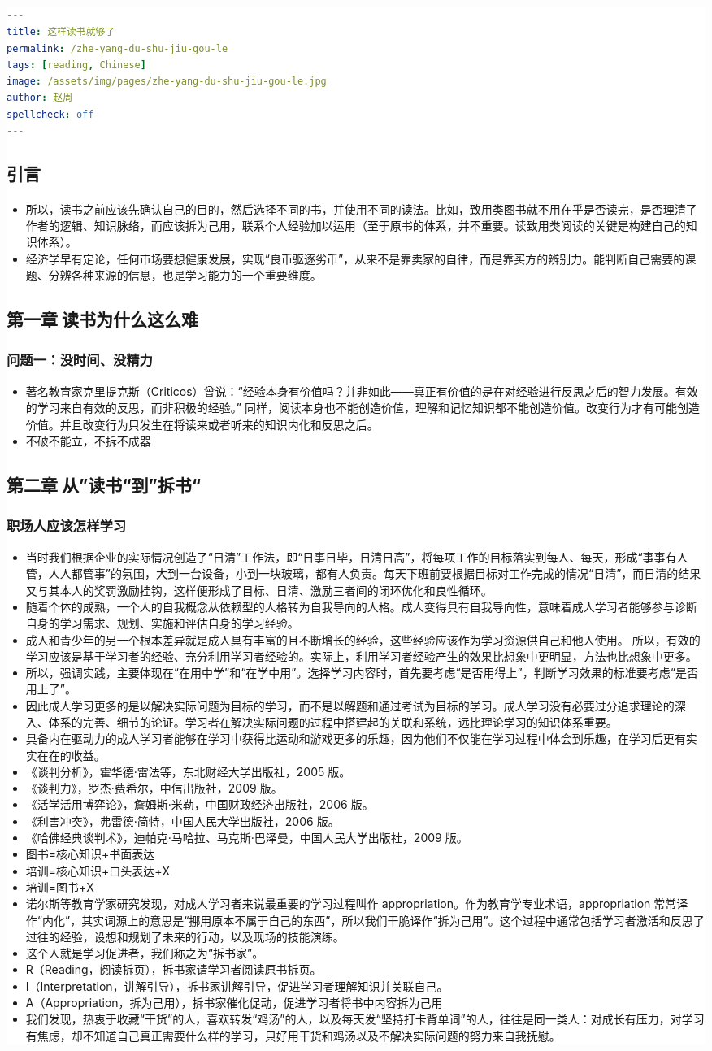 ```yaml
---
title: 这样读书就够了
permalink: /zhe-yang-du-shu-jiu-gou-le
tags: [reading, Chinese]
image: /assets/img/pages/zhe-yang-du-shu-jiu-gou-le.jpg
author: 赵周
spellcheck: off
---
```


## 引言

- 所以，读书之前应该先确认自己的目的，然后选择不同的书，并使用不同的读法。比如，致用类图书就不用在乎是否读完，是否理清了作者的逻辑、知识脉络，而应该拆为己用，联系个人经验加以运用（至于原书的体系，并不重要。读致用类阅读的关键是构建自己的知识体系）。
- 经济学早有定论，任何市场要想健康发展，实现“良币驱逐劣币”，从来不是靠卖家的自律，而是靠买方的辨别力。能判断自己需要的课题、分辨各种来源的信息，也是学习能力的一个重要维度。

## 第一章 读书为什么这么难

### 问题一：没时间、没精力

- 著名教育家克里提克斯（Criticos）曾说：“经验本身有价值吗？并非如此——真正有价值的是在对经验进行反思之后的智力发展。有效的学习来自有效的反思，而非积极的经验。”
  同样，阅读本身也不能创造价值，理解和记忆知识都不能创造价值。改变行为才有可能创造价值。并且改变行为只发生在将读来或者听来的知识内化和反思之后。
- 不破不能立，不拆不成器

## 第二章 从”读书“到”拆书“

### 职场人应该怎样学习

- 当时我们根据企业的实际情况创造了“日清”工作法，即“日事日毕，日清日高”，将每项工作的目标落实到每人、每天，形成“事事有人管，人人都管事”的氛围，大到一台设备，小到一块玻璃，都有人负责。每天下班前要根据目标对工作完成的情况“日清”，而日清的结果又与其本人的奖罚激励挂钩，这样便形成了目标、日清、激励三者间的闭环优化和良性循环。
- 随着个体的成熟，一个人的自我概念从依赖型的人格转为自我导向的人格。成人变得具有自我导向性，意味着成人学习者能够参与诊断自身的学习需求、规划、实施和评估自身的学习经验。
- 成人和青少年的另一个根本差异就是成人具有丰富的且不断增长的经验，这些经验应该作为学习资源供自己和他人使用。
  所以，有效的学习应该是基于学习者的经验、充分利用学习者经验的。实际上，利用学习者经验产生的效果比想象中更明显，方法也比想象中更多。
- 所以，强调实践，主要体现在“在用中学”和“在学中用”。选择学习内容时，首先要考虑“是否用得上”，判断学习效果的标准要考虑“是否用上了”。
- 因此成人学习更多的是以解决实际问题为目标的学习，而不是以解题和通过考试为目标的学习。成人学习没有必要过分追求理论的深入、体系的完善、细节的论证。学习者在解决实际问题的过程中搭建起的关联和系统，远比理论学习的知识体系重要。
- 具备内在驱动力的成人学习者能够在学习中获得比运动和游戏更多的乐趣，因为他们不仅能在学习过程中体会到乐趣，在学习后更有实实在在的收益。
- 《谈判分析》，霍华德·雷法等，东北财经大学出版社，2005 版。
- 《谈判力》，罗杰·费希尔，中信出版社，2009 版。
- 《活学活用博弈论》，詹姆斯·米勒，中国财政经济出版社，2006 版。
- 《利害冲突》，弗雷德·简特，中国人民大学出版社，2006 版。
- 《哈佛经典谈判术》，迪帕克·马哈拉、马克斯·巴泽曼，中国人民大学出版社，2009 版。
- 图书=核心知识+书面表达
- 培训=核心知识+口头表达+X
- 培训=图书+X
- 诺尔斯等教育学家研究发现，对成人学习者来说最重要的学习过程叫作 appropriation。作为教育学专业术语，appropriation 常常译作“内化”，其实词源上的意思是“挪用原本不属于自己的东西”，所以我们干脆译作“拆为己用”。这个过程中通常包括学习者激活和反思了过往的经验，设想和规划了未来的行动，以及现场的技能演练。
- 这个人就是学习促进者，我们称之为“拆书家”。
- R（Reading，阅读拆页），拆书家请学习者阅读原书拆页。
- I（Interpretation，讲解引导），拆书家讲解引导，促进学习者理解知识并关联自己。
- A（Appropriation，拆为己用），拆书家催化促动，促进学习者将书中内容拆为己用
- 我们发现，热衷于收藏“干货”的人，喜欢转发“鸡汤”的人，以及每天发“坚持打卡背单词”的人，往往是同一类人：对成长有压力，对学习有焦虑，却不知道自己真正需要什么样的学习，只好用干货和鸡汤以及不解决实际问题的努力来自我抚慰。
